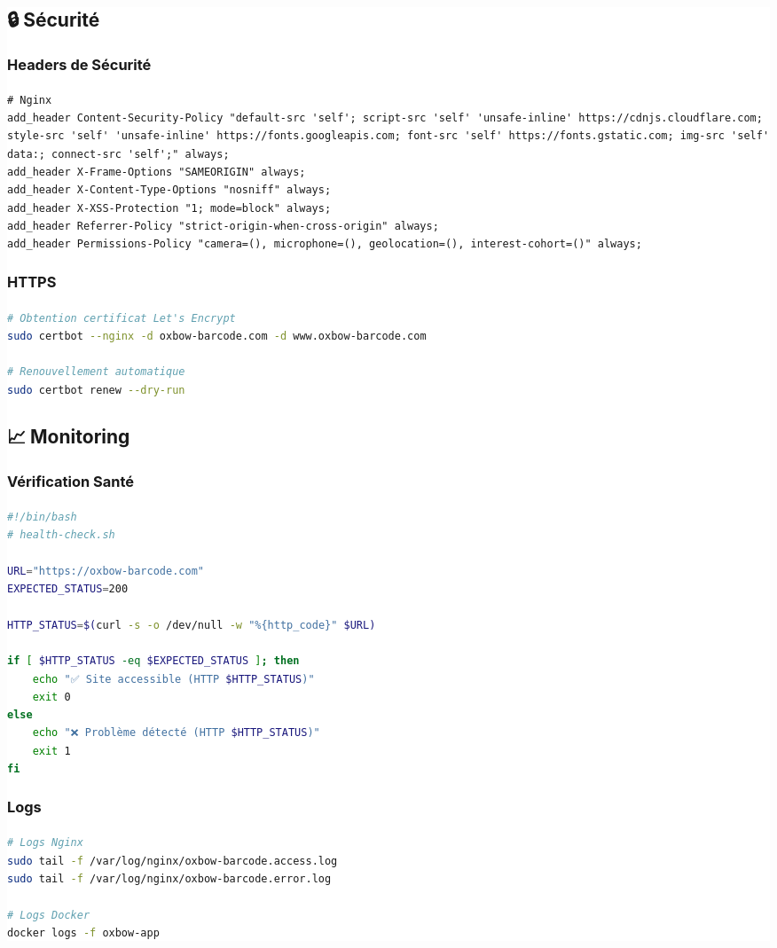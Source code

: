 ## 🔒 Sécurité

### Headers de Sécurité
```nginx
# Nginx
add_header Content-Security-Policy "default-src 'self'; script-src 'self' 'unsafe-inline' https://cdnjs.cloudflare.com; style-src 'self' 'unsafe-inline' https://fonts.googleapis.com; font-src 'self' https://fonts.gstatic.com; img-src 'self' data:; connect-src 'self';" always;
add_header X-Frame-Options "SAMEORIGIN" always;
add_header X-Content-Type-Options "nosniff" always;
add_header X-XSS-Protection "1; mode=block" always;
add_header Referrer-Policy "strict-origin-when-cross-origin" always;
add_header Permissions-Policy "camera=(), microphone=(), geolocation=(), interest-cohort=()" always;
```

### HTTPS
```bash
# Obtention certificat Let's Encrypt
sudo certbot --nginx -d oxbow-barcode.com -d www.oxbow-barcode.com

# Renouvellement automatique
sudo certbot renew --dry-run
```

## 📈 Monitoring

### Vérification Santé
```bash
#!/bin/bash
# health-check.sh

URL="https://oxbow-barcode.com"
EXPECTED_STATUS=200

HTTP_STATUS=$(curl -s -o /dev/null -w "%{http_code}" $URL)

if [ $HTTP_STATUS -eq $EXPECTED_STATUS ]; then
    echo "✅ Site accessible (HTTP $HTTP_STATUS)"
    exit 0
else
    echo "❌ Problème détecté (HTTP $HTTP_STATUS)"
    exit 1
fi
```

### Logs
```bash
# Logs Nginx
sudo tail -f /var/log/nginx/oxbow-barcode.access.log
sudo tail -f /var/log/nginx/oxbow-barcode.error.log

# Logs Docker
docker logs -f oxbow-app
```
